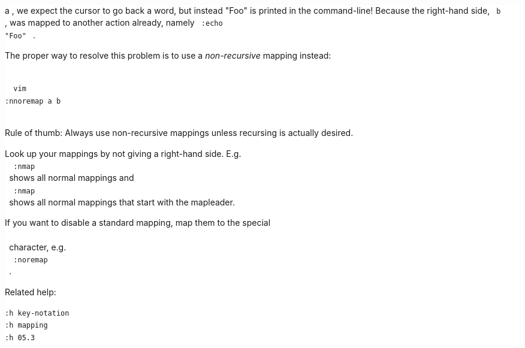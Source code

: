  a
 </kbd>
 , we expect the cursor to go back a word, but instead
"Foo" is printed in the command-line! Because the right-hand side,
 <code>
  b
 </code>
 , was
mapped to another action already, namely
 <code>
  :echo "Foo"<cr>
 </code>
 .
</p>
<p>
 The proper way to resolve this problem is to use a
 <em>
  non-recursive
 </em>
 mapping
instead:
</p>
<p>
 <code>
  vim
:nnoremap a b
 </code>
</p>
<p>
 Rule of thumb: Always use non-recursive mappings unless recursing is actually
desired.
</p>
<p>
 Look up your mappings by not giving a right-hand side. E.g.
 <code>
  :nmap
 </code>
 shows all
normal mappings and
 <code>
  :nmap <leader>
 </code>
 shows all normal mappings that start with
the mapleader.
</p>
<p>
 If you want to disable a standard mapping, map them to the special
 <code>
  <nop>
 </code>
 character, e.g.
 <code>
  :noremap <left> <nop>
 </code>
 .
</p>
<p>
 Related help:
</p>
<pre><code>:h key-notation
:h mapping
:h 05.3
</code></pre>
<h4>